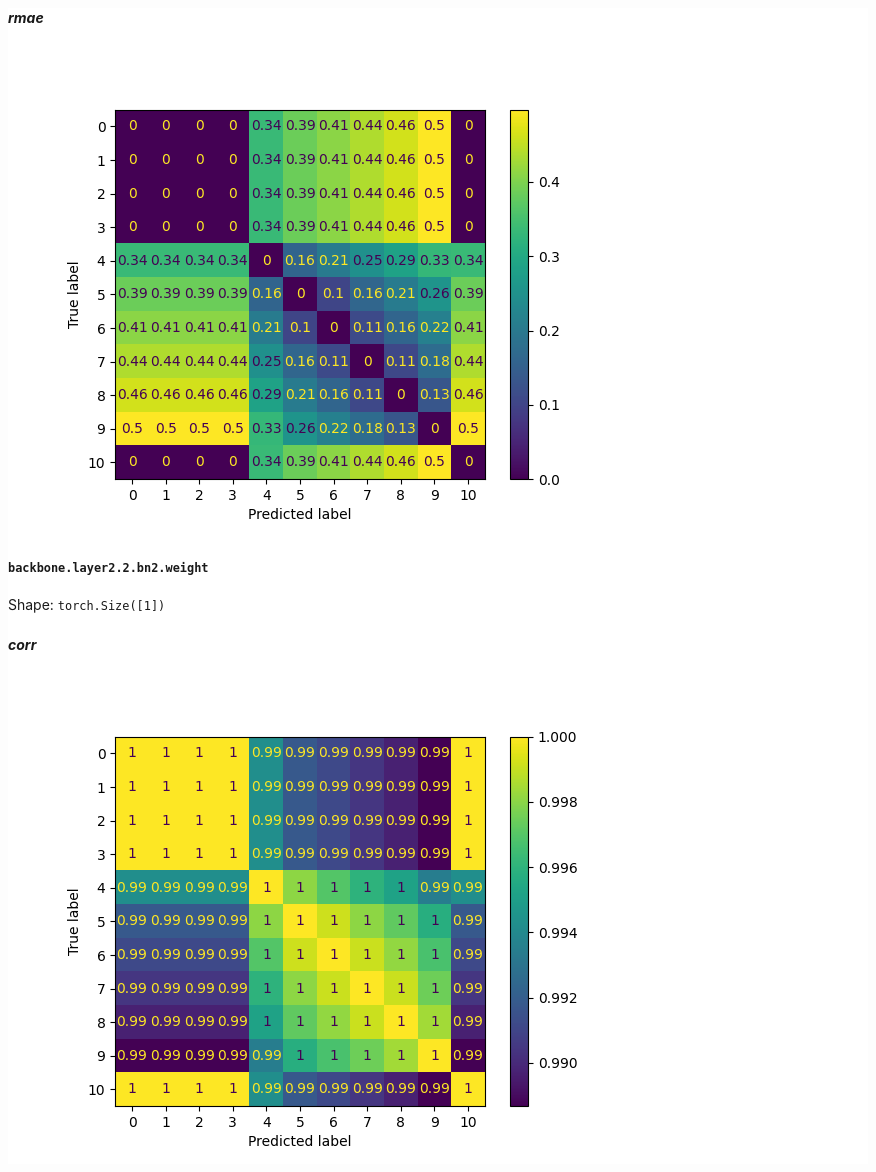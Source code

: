 ##### rmae
![Similarities](img/sim_mat_backbone.layer2.2.conv2.weight_rmae.png)

#### `backbone.layer2.2.bn2.weight`
Shape: `torch.Size([1])`



##### corr
![Similarities](img/sim_mat_backbone.layer2.2.bn2.weight_corr.png)
